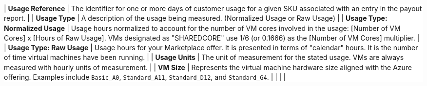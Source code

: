 | **Usage Reference**                                       | The identifier for one or more days of customer usage for a given SKU associated with an entry in the payout report.                                               |
| **Usage Type**                                       | A description of the usage being measured. (Normalized Usage or Raw Usage)                                                              |
| **Usage Type: Normalized Usage**                | Usage hours normalized to account for the number of VM cores involved in the usage: [Number of VM Cores] x [Hours of Raw Usage]. VMs designated as "SHAREDCORE" use 1/6 (or 0.1666) as the [Number of VM Cores] multiplier.                                        |
| **Usage Type: Raw Usage**                        | Usage hours for your Marketplace offer.  It is presented in terms of "calendar" hours.  It is the number of time virtual machines have been running.                           |
| **Usage Units**                                   | The unit of measurement for the stated usage. VMs are always measured with hourly units of measurement.                               |
| **VM Size**                                       | Represents the virtual machine hardware size aligned with the Azure offering. Examples include `Basic_A0`, `Standard_A11`, `Standard_D12`, and `Standard_G4`.   |
|  |  |


